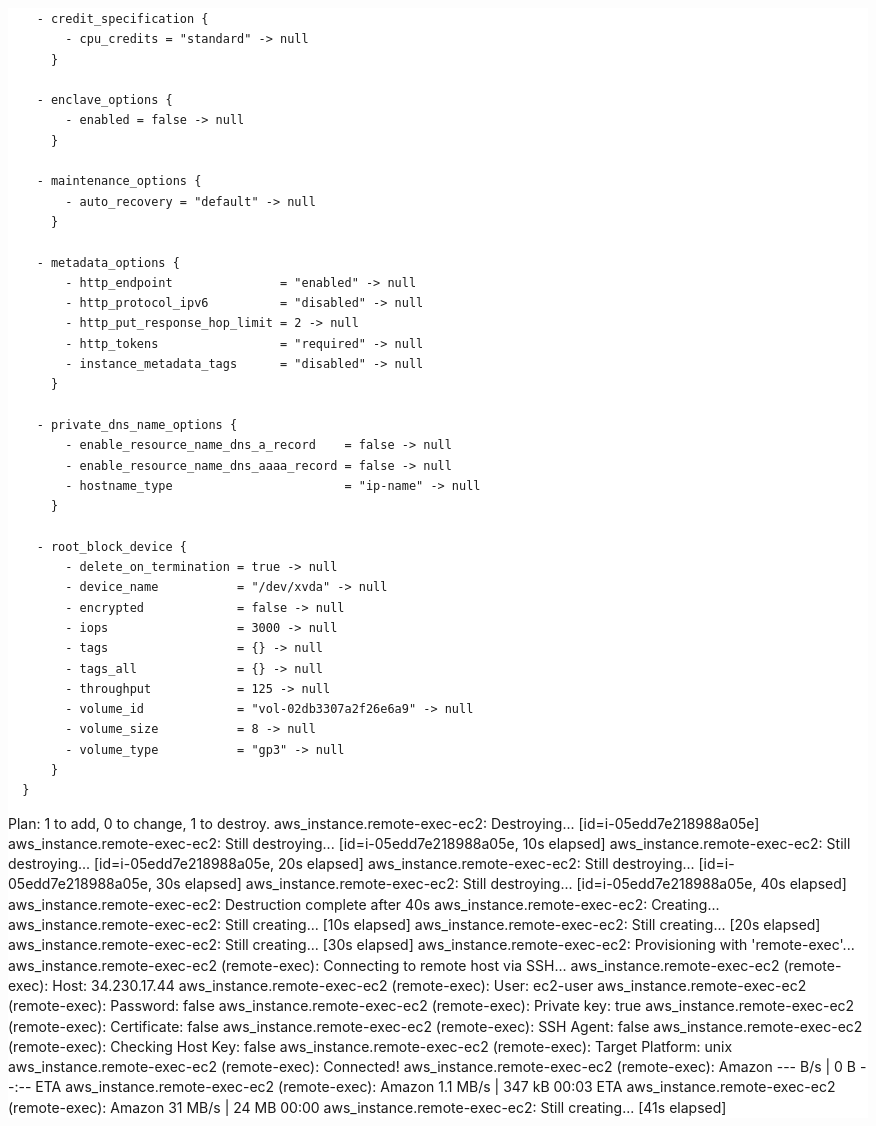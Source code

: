         - credit_specification {
            - cpu_credits = "standard" -> null
          }

        - enclave_options {
            - enabled = false -> null
          }

        - maintenance_options {
            - auto_recovery = "default" -> null
          }

        - metadata_options {
            - http_endpoint               = "enabled" -> null
            - http_protocol_ipv6          = "disabled" -> null
            - http_put_response_hop_limit = 2 -> null
            - http_tokens                 = "required" -> null
            - instance_metadata_tags      = "disabled" -> null
          }

        - private_dns_name_options {
            - enable_resource_name_dns_a_record    = false -> null
            - enable_resource_name_dns_aaaa_record = false -> null
            - hostname_type                        = "ip-name" -> null
          }

        - root_block_device {
            - delete_on_termination = true -> null
            - device_name           = "/dev/xvda" -> null
            - encrypted             = false -> null
            - iops                  = 3000 -> null
            - tags                  = {} -> null
            - tags_all              = {} -> null
            - throughput            = 125 -> null
            - volume_id             = "vol-02db3307a2f26e6a9" -> null
            - volume_size           = 8 -> null
            - volume_type           = "gp3" -> null
          }
      }

Plan: 1 to add, 0 to change, 1 to destroy.
aws_instance.remote-exec-ec2: Destroying... [id=i-05edd7e218988a05e]
aws_instance.remote-exec-ec2: Still destroying... [id=i-05edd7e218988a05e, 10s elapsed]
aws_instance.remote-exec-ec2: Still destroying... [id=i-05edd7e218988a05e, 20s elapsed]
aws_instance.remote-exec-ec2: Still destroying... [id=i-05edd7e218988a05e, 30s elapsed]
aws_instance.remote-exec-ec2: Still destroying... [id=i-05edd7e218988a05e, 40s elapsed]
aws_instance.remote-exec-ec2: Destruction complete after 40s
aws_instance.remote-exec-ec2: Creating...
aws_instance.remote-exec-ec2: Still creating... [10s elapsed]
aws_instance.remote-exec-ec2: Still creating... [20s elapsed]
aws_instance.remote-exec-ec2: Still creating... [30s elapsed]
aws_instance.remote-exec-ec2: Provisioning with 'remote-exec'...
aws_instance.remote-exec-ec2 (remote-exec): Connecting to remote host via SSH...
aws_instance.remote-exec-ec2 (remote-exec): Host: 34.230.17.44
aws_instance.remote-exec-ec2 (remote-exec): User: ec2-user
aws_instance.remote-exec-ec2 (remote-exec): Password: false
aws_instance.remote-exec-ec2 (remote-exec): Private key: true
aws_instance.remote-exec-ec2 (remote-exec): Certificate: false
aws_instance.remote-exec-ec2 (remote-exec): SSH Agent: false
aws_instance.remote-exec-ec2 (remote-exec): Checking Host Key: false
aws_instance.remote-exec-ec2 (remote-exec): Target Platform: unix
aws_instance.remote-exec-ec2 (remote-exec): Connected!
aws_instance.remote-exec-ec2 (remote-exec): Amazon --- B/s | 0 B --:-- ETA
aws_instance.remote-exec-ec2 (remote-exec): Amazon 1.1 MB/s | 347 kB 00:03 ETA
aws_instance.remote-exec-ec2 (remote-exec): Amazon 31 MB/s | 24 MB 00:00
aws_instance.remote-exec-ec2: Still creating... [41s elapsed]
